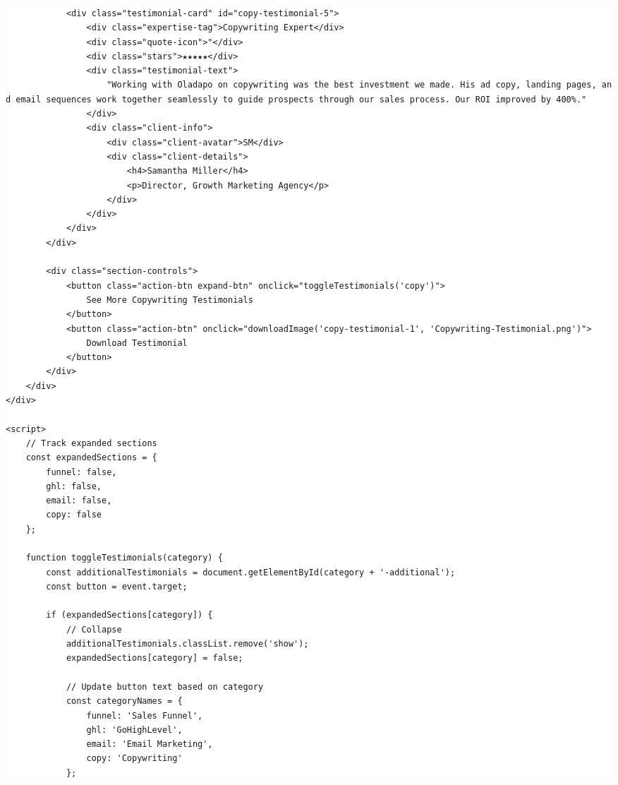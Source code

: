                 <div class="testimonial-card" id="copy-testimonial-5">
                    <div class="expertise-tag">Copywriting Expert</div>
                    <div class="quote-icon">"</div>
                    <div class="stars">★★★★★</div>
                    <div class="testimonial-text">
                        "Working with Oladapo on copywriting was the best investment we made. His ad copy, landing pages, and email sequences work together seamlessly to guide prospects through our sales process. Our ROI improved by 400%."
                    </div>
                    <div class="client-info">
                        <div class="client-avatar">SM</div>
                        <div class="client-details">
                            <h4>Samantha Miller</h4>
                            <p>Director, Growth Marketing Agency</p>
                        </div>
                    </div>
                </div>
            </div>
            
            <div class="section-controls">
                <button class="action-btn expand-btn" onclick="toggleTestimonials('copy')">
                    See More Copywriting Testimonials
                </button>
                <button class="action-btn" onclick="downloadImage('copy-testimonial-1', 'Copywriting-Testimonial.png')">
                    Download Testimonial
                </button>
            </div>
        </div>
    </div>
    
    <script>
        // Track expanded sections
        const expandedSections = {
            funnel: false,
            ghl: false,
            email: false,
            copy: false
        };
        
        function toggleTestimonials(category) {
            const additionalTestimonials = document.getElementById(category + '-additional');
            const button = event.target;
            
            if (expandedSections[category]) {
                // Collapse
                additionalTestimonials.classList.remove('show');
                expandedSections[category] = false;
                
                // Update button text based on category
                const categoryNames = {
                    funnel: 'Sales Funnel',
                    ghl: 'GoHighLevel',
                    email: 'Email Marketing',
                    copy: 'Copywriting'
                };
                